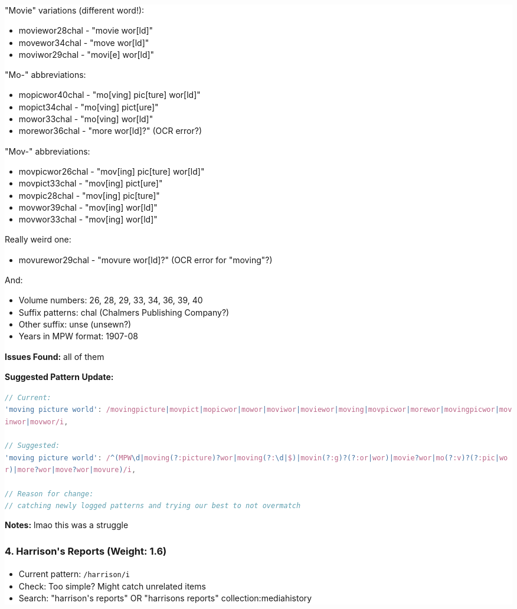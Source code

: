 "Movie" variations (different word!):

- moviewor28chal - "movie wor[ld]"
- movewor34chal - "move wor[ld]"
- moviwor29chal - "movi[e] wor[ld]"

"Mo-" abbreviations:

- mopicwor40chal - "mo[ving] pic[ture] wor[ld]"
- mopict34chal - "mo[ving] pict[ure]"
- mowor33chal - "mo[ving] wor[ld]"
- morewor36chal - "more wor[ld]?" (OCR error?)

"Mov-" abbreviations:

- movpicwor26chal - "mov[ing] pic[ture] wor[ld]"
- movpict33chal - "mov[ing] pict[ure]"
- movpic28chal - "mov[ing] pic[ture]"
- movwor39chal - "mov[ing] wor[ld]"
- movwor33chal - "mov[ing] wor[ld]"

Really weird one:

- movurewor29chal - "movure wor[ld]?" (OCR error for "moving"?)

And:
- Volume numbers: 26, 28, 29, 33, 34, 36, 39, 40
- Suffix patterns: chal (Chalmers Publishing Company?)
- Other suffix: unse (unsewn?)
- Years in MPW format: 1907-08

**Issues Found:**
all of them

**Suggested Pattern Update:**
```javascript
// Current:
'moving picture world': /movingpicture|movpict|mopicwor|mowor|moviwor|moviewor|moving|movpicwor|morewor|movingpicwor|movinwor|movwor/i,

// Suggested:
'moving picture world': /^(MPW\d|moving(?:picture)?wor|moving(?:\d|$)|movin(?:g)?(?:or|wor)|movie?wor|mo(?:v)?(?:pic|wor)|more?wor|move?wor|movure)/i,

// Reason for change:
// catching newly logged patterns and trying our best to not overmatch 
```

**Notes:**
lmao this was a struggle


### 4. Harrison's Reports (Weight: 1.6)
- Current pattern: `/harrison/i`
- Check: Too simple? Might catch unrelated items
- Search: "harrison's reports" OR "harrisons reports" collection:mediahistory
